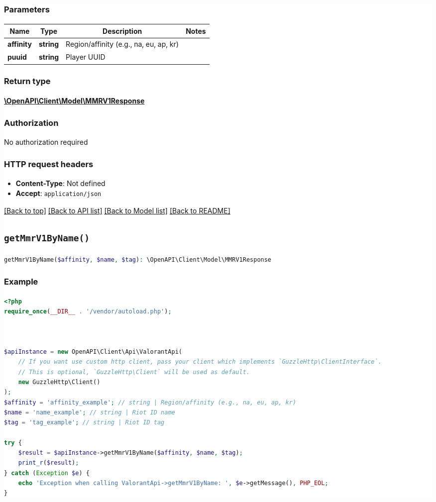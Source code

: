 ### Parameters

| Name | Type | Description  | Notes |
| ------------- | ------------- | ------------- | ------------- |
| **affinity** | **string**| Region/affinity (e.g., na, eu, ap, kr) | |
| **puuid** | **string**| Player UUID | |

### Return type

[**\OpenAPI\Client\Model\MMRV1Response**](../Model/MMRV1Response.md)

### Authorization

No authorization required

### HTTP request headers

- **Content-Type**: Not defined
- **Accept**: `application/json`

[[Back to top]](#) [[Back to API list]](../../README.md#endpoints)
[[Back to Model list]](../../README.md#models)
[[Back to README]](../../README.md)

## `getMmrV1ByName()`

```php
getMmrV1ByName($affinity, $name, $tag): \OpenAPI\Client\Model\MMRV1Response
```



### Example

```php
<?php
require_once(__DIR__ . '/vendor/autoload.php');



$apiInstance = new OpenAPI\Client\Api\ValorantApi(
    // If you want use custom http client, pass your client which implements `GuzzleHttp\ClientInterface`.
    // This is optional, `GuzzleHttp\Client` will be used as default.
    new GuzzleHttp\Client()
);
$affinity = 'affinity_example'; // string | Region/affinity (e.g., na, eu, ap, kr)
$name = 'name_example'; // string | Riot ID name
$tag = 'tag_example'; // string | Riot ID tag

try {
    $result = $apiInstance->getMmrV1ByName($affinity, $name, $tag);
    print_r($result);
} catch (Exception $e) {
    echo 'Exception when calling ValorantApi->getMmrV1ByName: ', $e->getMessage(), PHP_EOL;
}
```

